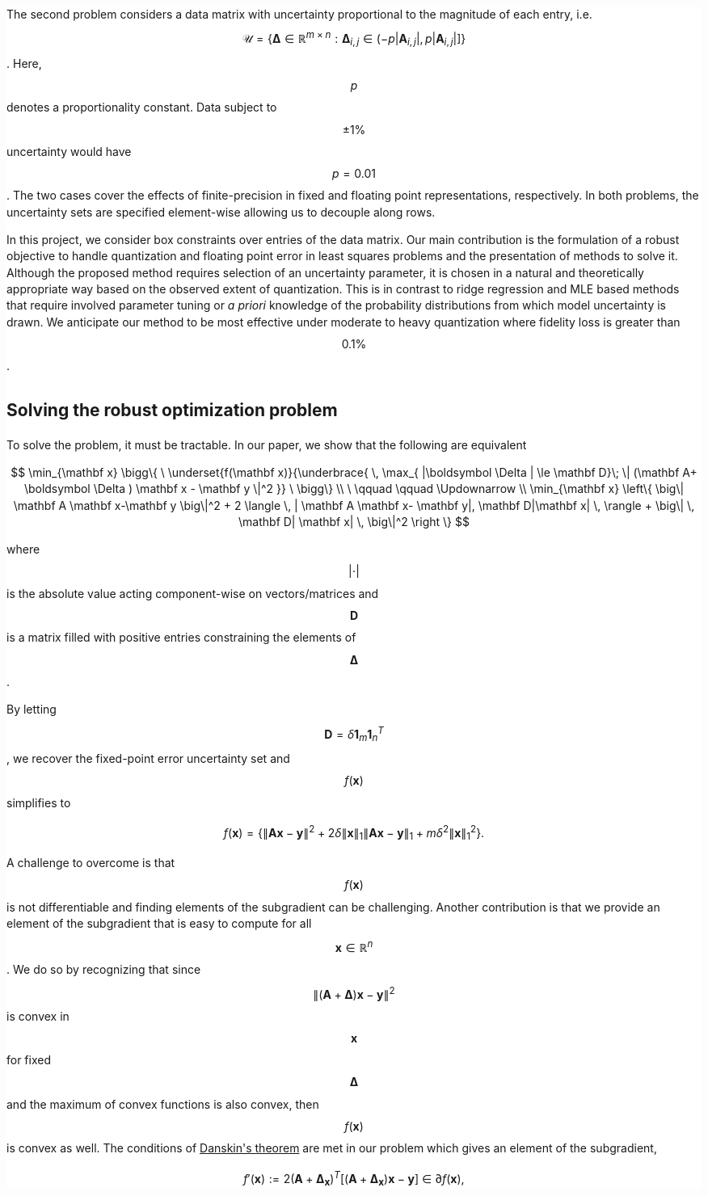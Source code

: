 The second problem considers a data matrix with uncertainty proportional to the magnitude of each entry, i.e. 
$$\mathcal U = \{ \boldsymbol \Delta  \in \mathbb R^{m \times n} : \boldsymbol \Delta_{i,j} \in (-p |\mathbf A_{i,j}|, p | \mathbf A_{i,j}| ] \}$$. Here, $$p$$ denotes a proportionality constant. Data subject to $$\pm 1 \%$$ uncertainty would have $$p = 0.01$$. The two cases cover the effects of finite-precision in fixed and floating point representations, respectively. In both problems, the uncertainty sets are specified element-wise allowing us to decouple along rows.

In this project, we consider box constraints over entries of the data matrix. Our main contribution is the formulation of a robust objective to handle quantization and floating point error in least squares problems and the presentation of methods to solve it. Although the proposed method requires selection of an uncertainty parameter, it is chosen in a natural and theoretically appropriate way based on the observed extent of quantization. This is in contrast to ridge regression and MLE based methods that require involved parameter tuning or *a priori* knowledge of the probability distributions from which model uncertainty is drawn. We anticipate our method to be most effective under moderate to heavy quantization where fidelity loss is greater than $$0.1\%$$.

## Solving the robust optimization problem
To solve the problem, it must be tractable. In our paper, we show that the following are equivalent

$$
\min_{\mathbf x} \bigg\{ \  \underset{f(\mathbf x)}{\underbrace{ \,  \max_{ |\boldsymbol \Delta | \le \mathbf D}\; \| (\mathbf A+ \boldsymbol \Delta ) \mathbf x - \mathbf y \|^2 }} \ \bigg\} \\
\ \qquad \qquad   \Updownarrow \\
\min_{\mathbf x} \left\{ \big\| \mathbf A \mathbf x-\mathbf y \big\|^2 + 2 \langle \, | \mathbf A \mathbf x- \mathbf y|, \mathbf D|\mathbf x| \, \rangle + \big\| \, \mathbf D| \mathbf x| \, \big\|^2 \right \}
$$

where $$|\cdot |
$$ is the absolute value acting component-wise on vectors/matrices and $$\mathbf D$$ is a matrix filled with positive entries constraining the elements of $$\boldsymbol  \Delta$$.

By letting $$\mathbf D = \delta \mathbf 1_m^{} \mathbf 1_n^T$$, we recover the fixed-point error uncertainty set and $$f( \mathbf x)$$ simplifies to

$$
f( \mathbf x) = \bigg\{ \|\mathbf A \mathbf x- \mathbf y \|^2 + 2 \delta \|\mathbf x\|_1 \| \mathbf A \mathbf x- \mathbf y \|_1 + m \delta^2 \| \mathbf x \|_1^2 \bigg \}.
$$

A challenge to overcome is that $$f(\mathbf x)$$ is not differentiable and finding elements of the subgradient can be challenging. Another contribution is that we provide an element of the subgradient that is easy to compute for all $$\mathbf x \in \mathbb R^n$$. We do so by recognizing that since $$\| (\mathbf A+ \boldsymbol \Delta ) \mathbf x - \mathbf y \|^2$$ is convex in $$\mathbf x$$ for fixed $$\boldsymbol  \Delta$$ and the maximum of convex functions is also convex, then $$f(\mathbf x)$$ is convex as well. The conditions of [Danskin's theorem](https://en.wikipedia.org/wiki/Danskin's_theorem) are met in our problem which gives an element of the subgradient,

$$
f'(\mathbf x) := 2 (\mathbf A+\boldsymbol \Delta _{\mathbf x})^T\big[(\mathbf A+\boldsymbol \Delta _{\mathbf x}) \mathbf x - \mathbf y \big] \  \in \ \partial f(\mathbf x),
$$


[^1]: Becker, Stephen, and Richard J. Clancy. "Robust least squares for quantized data matrices." Signal Processing 176 (2020): 107711.
[^2]: Clancy, Richard J., and Stephen Becker. "Approximate maximum likelihood estimators for linear regression with design matrix uncertainty." arXiv preprint arXiv:2104.03307 (2021).
[^3]: Daniels, Henry E. "Saddlepoint approximations in statistics." The Annals of Mathematical Statistics (1954): 631-650.
[^4]: Goutis, Constantino, and George Casella. "Explaining the saddlepoint approximation." The American Statistician 53.3 (1999): 216-224.